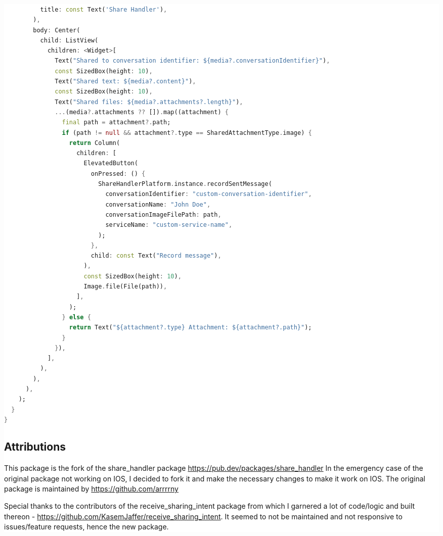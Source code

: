 ```dart
          title: const Text('Share Handler'),
        ),
        body: Center(
          child: ListView(
            children: <Widget>[
              Text("Shared to conversation identifier: ${media?.conversationIdentifier}"),
              const SizedBox(height: 10),
              Text("Shared text: ${media?.content}"),
              const SizedBox(height: 10),
              Text("Shared files: ${media?.attachments?.length}"),
              ...(media?.attachments ?? []).map((attachment) {
                final path = attachment?.path;
                if (path != null && attachment?.type == SharedAttachmentType.image) {
                  return Column(
                    children: [
                      ElevatedButton(
                        onPressed: () {
                          ShareHandlerPlatform.instance.recordSentMessage(
                            conversationIdentifier: "custom-conversation-identifier",
                            conversationName: "John Doe",
                            conversationImageFilePath: path,
                            serviceName: "custom-service-name",
                          );
                        },
                        child: const Text("Record message"),
                      ),
                      const SizedBox(height: 10),
                      Image.file(File(path)),
                    ],
                  );
                } else {
                  return Text("${attachment?.type} Attachment: ${attachment?.path}");
                }
              }),
            ],
          ),
        ),
      ),
    );
  }
}
```

## Attributions
This package is the fork of the share_handler package https://pub.dev/packages/share_handler In the emergency case of the original package not working on IOS, I decided to  fork it and make the necessary changes to make it work on IOS. The original package is maintained by  https://github.com/arrrrny

Special thanks to the contributors of the receive_sharing_intent package from which I garnered a lot of code/logic and built thereon - https://github.com/KasemJaffer/receive_sharing_intent. It seemed to not be maintained and not responsive to issues/feature requests, hence the new package.
